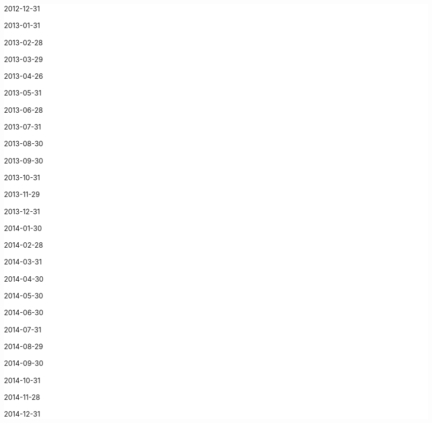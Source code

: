   2012-12-31
 
 
  2013-01-31
 
 
  2013-02-28
 
 
  2013-03-29
 
 
  2013-04-26
 
 
  2013-05-31
 
 
  2013-06-28
 
 
  2013-07-31
 
 
  2013-08-30
 
 
  2013-09-30
 
 
  2013-10-31
 
 
  2013-11-29
 
 
  2013-12-31
 
 
  2014-01-30
 
 
  2014-02-28
 
 
  2014-03-31
 
 
  2014-04-30
 
 
  2014-05-30
 
 
  2014-06-30
 
 
  2014-07-31
 
 
  2014-08-29
 
 
  2014-09-30
 
 
  2014-10-31
 
 
  2014-11-28
 
 
  2014-12-31
 